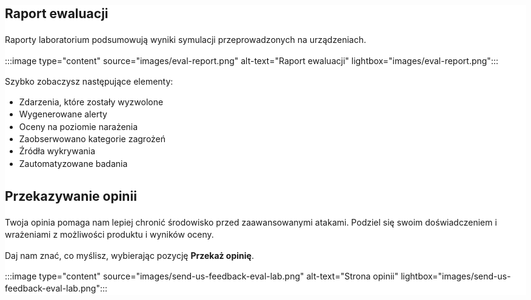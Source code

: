 ## <a name="evaluation-report"></a>Raport ewaluacji

Raporty laboratorium podsumowują wyniki symulacji przeprowadzonych na urządzeniach.

:::image type="content" source="images/eval-report.png" alt-text="Raport ewaluacji" lightbox="images/eval-report.png":::

Szybko zobaczysz następujące elementy:

- Zdarzenia, które zostały wyzwolone
- Wygenerowane alerty
- Oceny na poziomie narażenia
- Zaobserwowano kategorie zagrożeń
- Źródła wykrywania
- Zautomatyzowane badania

## <a name="provide-feedback"></a>Przekazywanie opinii

Twoja opinia pomaga nam lepiej chronić środowisko przed zaawansowanymi atakami. Podziel się swoim doświadczeniem i wrażeniami z możliwości produktu i wyników oceny.

Daj nam znać, co myślisz, wybierając pozycję **Przekaż opinię**.

:::image type="content" source="images/send-us-feedback-eval-lab.png" alt-text="Strona opinii" lightbox="images/send-us-feedback-eval-lab.png":::

